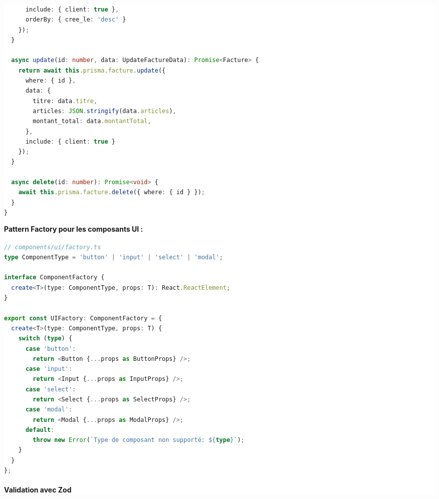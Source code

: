 ```typescript
      include: { client: true },
      orderBy: { cree_le: 'desc' }
    });
  }

  async update(id: number, data: UpdateFactureData): Promise<Facture> {
    return await this.prisma.facture.update({
      where: { id },
      data: {
        titre: data.titre,
        articles: JSON.stringify(data.articles),
        montant_total: data.montantTotal,
      },
      include: { client: true }
    });
  }

  async delete(id: number): Promise<void> {
    await this.prisma.facture.delete({ where: { id } });
  }
}
```

**Pattern Factory pour les composants UI :**
```typescript
// components/ui/factory.ts
type ComponentType = 'button' | 'input' | 'select' | 'modal';

interface ComponentFactory {
  create<T>(type: ComponentType, props: T): React.ReactElement;
}

export const UIFactory: ComponentFactory = {
  create<T>(type: ComponentType, props: T) {
    switch (type) {
      case 'button':
        return <Button {...props as ButtonProps} />;
      case 'input':
        return <Input {...props as InputProps} />;
      case 'select':
        return <Select {...props as SelectProps} />;
      case 'modal':
        return <Modal {...props as ModalProps} />;
      default:
        throw new Error(`Type de composant non supporté: ${type}`);
    }
  }
};
```

#### Validation avec Zod
